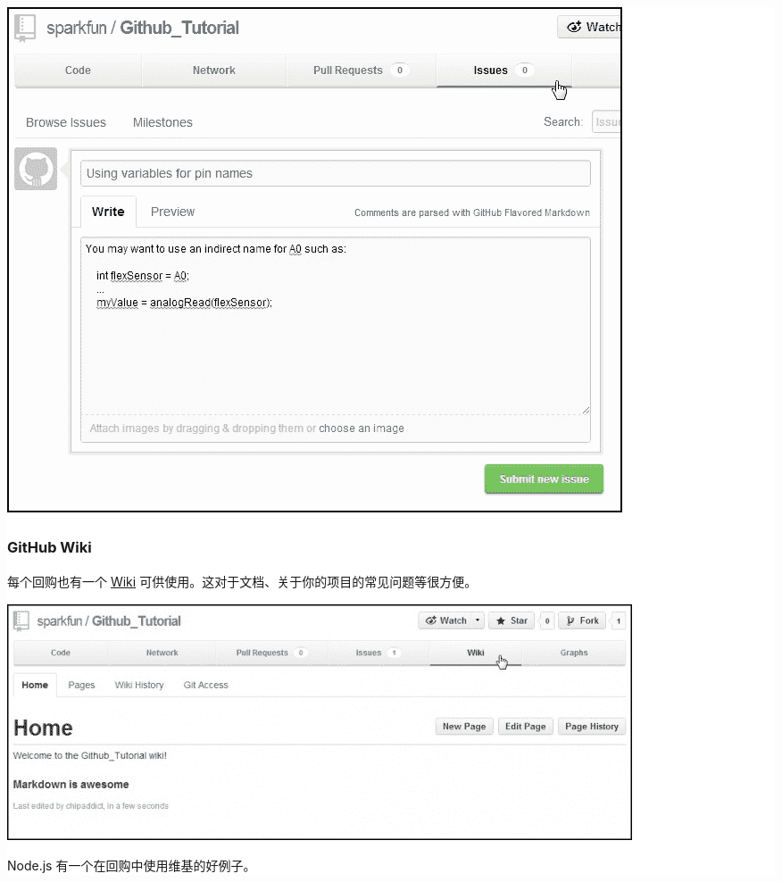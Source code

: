 [![Issue Tracker](img/6c6cde060ede68c60bf89b970017f3ff.png)](//cdn.sparkfun.com/assets/7/c/9/0/8/50e0b4bece395f3a3a000000.jpg)

### GitHub Wiki

每个回购也有一个 [Wiki](http://en.wikipedia.org/wiki/Wiki) 可供使用。这对于文档、关于你的项目的常见问题等很方便。

[![GitHub Wiki](img/6359c58910c738b535dbfcd4d23f490e.png)](//cdn.sparkfun.com/assets/5/e/2/4/5/50e0b4bece395f353a000003.jpg)

Node.js 有一个在回购中使用维基的好例子。
